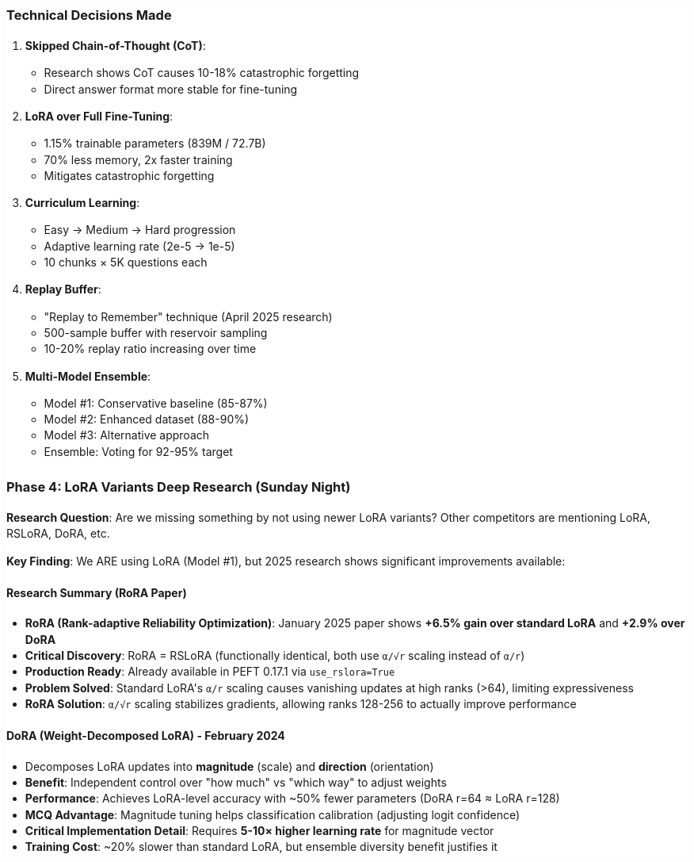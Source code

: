 ### Technical Decisions Made

1. **Skipped Chain-of-Thought (CoT)**:
   - Research shows CoT causes 10-18% catastrophic forgetting
   - Direct answer format more stable for fine-tuning

2. **LoRA over Full Fine-Tuning**:
   - 1.15% trainable parameters (839M / 72.7B)
   - 70% less memory, 2x faster training
   - Mitigates catastrophic forgetting

3. **Curriculum Learning**:
   - Easy → Medium → Hard progression
   - Adaptive learning rate (2e-5 → 1e-5)
   - 10 chunks × 5K questions each

4. **Replay Buffer**:
   - "Replay to Remember" technique (April 2025 research)
   - 500-sample buffer with reservoir sampling
   - 10-20% replay ratio increasing over time

5. **Multi-Model Ensemble**:
   - Model #1: Conservative baseline (85-87%)
   - Model #2: Enhanced dataset (88-90%)
   - Model #3: Alternative approach
   - Ensemble: Voting for 92-95% target

### Phase 4: LoRA Variants Deep Research (Sunday Night)

**Research Question**: Are we missing something by not using newer LoRA variants? Other competitors are mentioning LoRA, RSLoRA, DoRA, etc.

**Key Finding**: We ARE using LoRA (Model #1), but 2025 research shows significant improvements available:

#### **Research Summary (RoRA Paper)**
- **RoRA (Rank-adaptive Reliability Optimization)**: January 2025 paper shows **+6.5% gain over standard LoRA** and **+2.9% over DoRA**
- **Critical Discovery**: RoRA = RSLoRA (functionally identical, both use `α/√r` scaling instead of `α/r`)
- **Production Ready**: Already available in PEFT 0.17.1 via `use_rslora=True`
- **Problem Solved**: Standard LoRA's `α/r` scaling causes vanishing updates at high ranks (>64), limiting expressiveness
- **RoRA Solution**: `α/√r` scaling stabilizes gradients, allowing ranks 128-256 to actually improve performance

#### **DoRA (Weight-Decomposed LoRA) - February 2024**
- Decomposes LoRA updates into **magnitude** (scale) and **direction** (orientation)
- **Benefit**: Independent control over "how much" vs "which way" to adjust weights
- **Performance**: Achieves LoRA-level accuracy with ~50% fewer parameters (DoRA r=64 ≈ LoRA r=128)
- **MCQ Advantage**: Magnitude tuning helps classification calibration (adjusting logit confidence)
- **Critical Implementation Detail**: Requires **5-10× higher learning rate** for magnitude vector
- **Training Cost**: ~20% slower than standard LoRA, but ensemble diversity benefit justifies it
